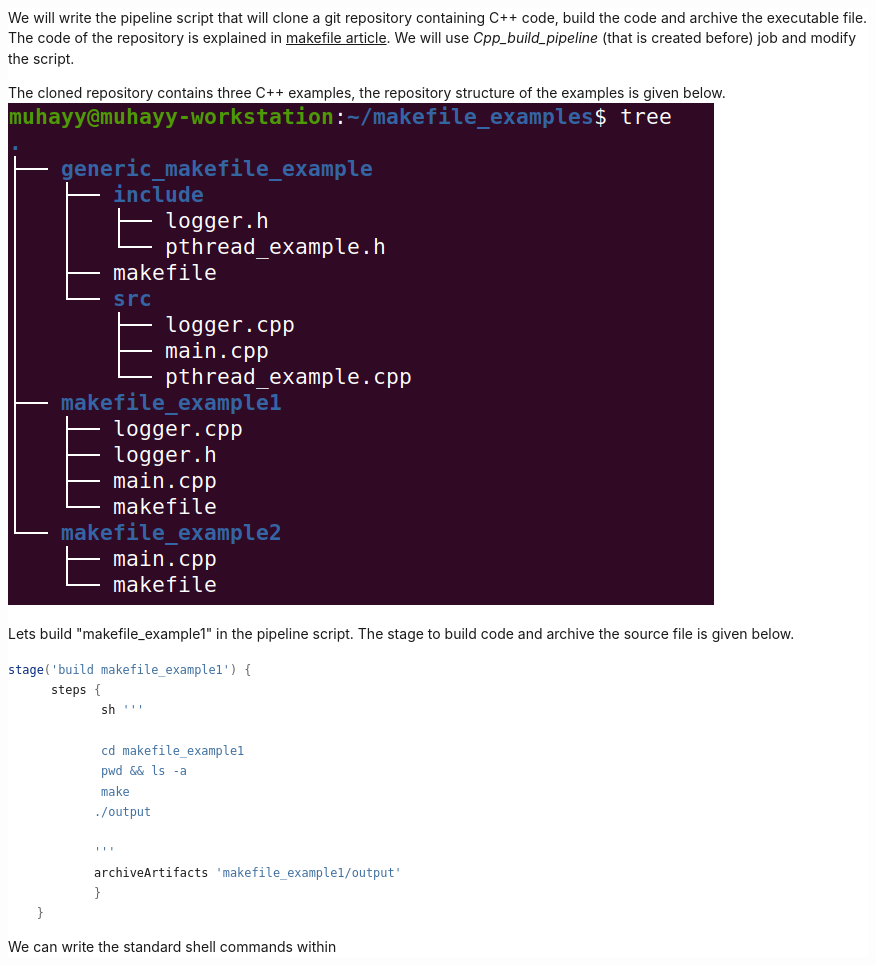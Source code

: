 We will write the pipeline script that will clone a git repository containing C++ code, build the code and archive the executable file. The code of the repository is explained in [makefile article](https://muhayyuddin.github.io/blogs/posts/ProgrammingTipsTrick/post1_How_to_create_makefile.html). We will use  *Cpp_build_pipeline* (that is created before) job and modify the script. 

The cloned repository contains three C++ examples, the repository structure of the examples is given below.
![Jenkins](images/jenkinsPip/J10.png)

Lets build "makefile_example1" in the pipeline script. The stage to build code and archive the source file is given below.

```groovy
stage('build makefile_example1') {
      steps {
             sh '''

             cd makefile_example1
             pwd && ls -a
             make 
            ./output

            '''
            archiveArtifacts 'makefile_example1/output'
            }   
    }   
```
We can write the standard shell commands within 
